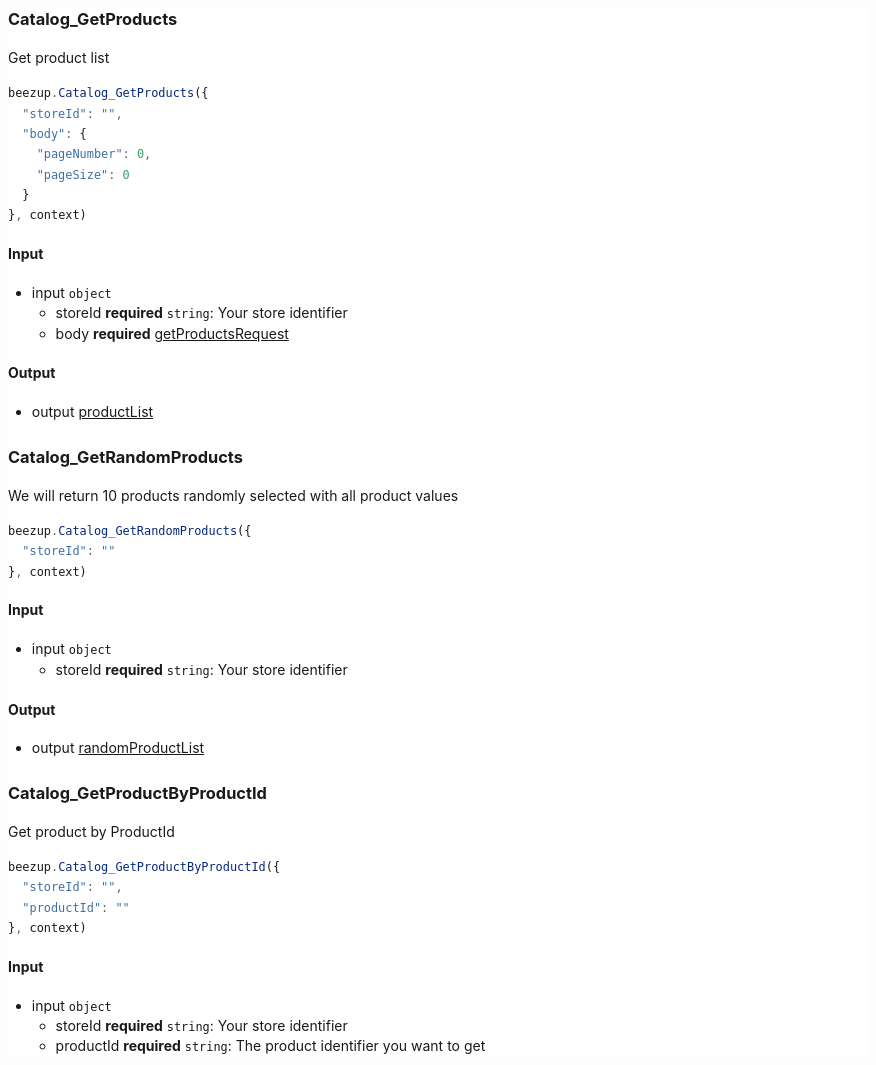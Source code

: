 ### Catalog_GetProducts
Get product list


```js
beezup.Catalog_GetProducts({
  "storeId": "",
  "body": {
    "pageNumber": 0,
    "pageSize": 0
  }
}, context)
```

#### Input
* input `object`
  * storeId **required** `string`: Your store identifier
  * body **required** [getProductsRequest](#getproductsrequest)

#### Output
* output [productList](#productlist)

### Catalog_GetRandomProducts
We will return 10 products randomly selected with all product values


```js
beezup.Catalog_GetRandomProducts({
  "storeId": ""
}, context)
```

#### Input
* input `object`
  * storeId **required** `string`: Your store identifier

#### Output
* output [randomProductList](#randomproductlist)

### Catalog_GetProductByProductId
Get product by ProductId


```js
beezup.Catalog_GetProductByProductId({
  "storeId": "",
  "productId": ""
}, context)
```

#### Input
* input `object`
  * storeId **required** `string`: Your store identifier
  * productId **required** `string`: The product identifier you want to get
